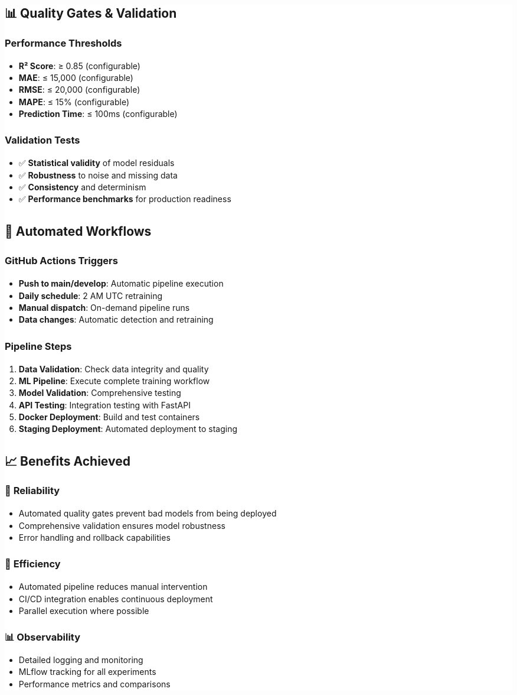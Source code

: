 ## 📊 Quality Gates & Validation

### Performance Thresholds
- **R² Score**: ≥ 0.85 (configurable)
- **MAE**: ≤ 15,000 (configurable)
- **RMSE**: ≤ 20,000 (configurable)
- **MAPE**: ≤ 15% (configurable)
- **Prediction Time**: ≤ 100ms (configurable)

### Validation Tests
- ✅ **Statistical validity** of model residuals
- ✅ **Robustness** to noise and missing data
- ✅ **Consistency** and determinism
- ✅ **Performance benchmarks** for production readiness

## 🔄 Automated Workflows

### GitHub Actions Triggers
- **Push to main/develop**: Automatic pipeline execution
- **Daily schedule**: 2 AM UTC retraining
- **Manual dispatch**: On-demand pipeline runs
- **Data changes**: Automatic detection and retraining

### Pipeline Steps
1. **Data Validation**: Check data integrity and quality
2. **ML Pipeline**: Execute complete training workflow
3. **Model Validation**: Comprehensive testing
4. **API Testing**: Integration testing with FastAPI
5. **Docker Deployment**: Build and test containers
6. **Staging Deployment**: Automated deployment to staging

## 📈 Benefits Achieved

### 🎯 **Reliability**
- Automated quality gates prevent bad models from being deployed
- Comprehensive validation ensures model robustness
- Error handling and rollback capabilities

### 🚀 **Efficiency**
- Automated pipeline reduces manual intervention
- CI/CD integration enables continuous deployment
- Parallel execution where possible

### 📊 **Observability**
- Detailed logging and monitoring
- MLflow tracking for all experiments
- Performance metrics and comparisons
